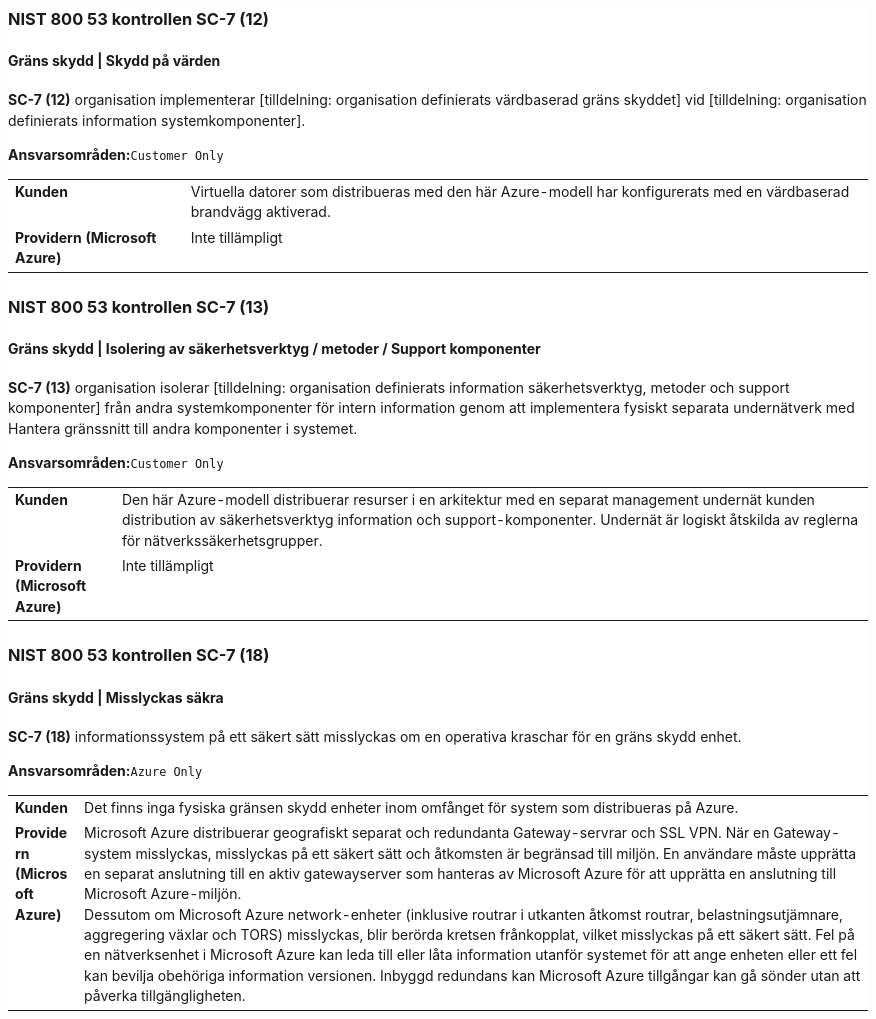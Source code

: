 
 ### <a name="nist-800-53-control-sc-7-12"></a>NIST 800 53 kontrollen SC-7 (12)

#### <a name="boundary-protection--host-based-protection"></a>Gräns skydd | Skydd på värden

**SC-7 (12)** organisation implementerar [tilldelning: organisation definierats värdbaserad gräns skyddet] vid [tilldelning: organisation definierats information systemkomponenter].

**Ansvarsområden:**`Customer Only`

|||
|---|---|
| **Kunden** | Virtuella datorer som distribueras med den här Azure-modell har konfigurerats med en värdbaserad brandvägg aktiverad. |
| **Providern (Microsoft Azure)** | Inte tillämpligt |


 ### <a name="nist-800-53-control-sc-7-13"></a>NIST 800 53 kontrollen SC-7 (13)

#### <a name="boundary-protection--isolation-of-security-tools--mechanisms--support-components"></a>Gräns skydd | Isolering av säkerhetsverktyg / metoder / Support komponenter

**SC-7 (13)** organisation isolerar [tilldelning: organisation definierats information säkerhetsverktyg, metoder och support komponenter] från andra systemkomponenter för intern information genom att implementera fysiskt separata undernätverk med Hantera gränssnitt till andra komponenter i systemet.

**Ansvarsområden:**`Customer Only`

|||
|---|---|
| **Kunden** | Den här Azure-modell distribuerar resurser i en arkitektur med en separat management undernät kunden distribution av säkerhetsverktyg information och support-komponenter. Undernät är logiskt åtskilda av reglerna för nätverkssäkerhetsgrupper. |
| **Providern (Microsoft Azure)** | Inte tillämpligt |


 ### <a name="nist-800-53-control-sc-7-18"></a>NIST 800 53 kontrollen SC-7 (18)

#### <a name="boundary-protection--fail-secure"></a>Gräns skydd | Misslyckas säkra

**SC-7 (18)** informationssystem på ett säkert sätt misslyckas om en operativa kraschar för en gräns skydd enhet.

**Ansvarsområden:**`Azure Only`

|||
|---|---|
| **Kunden** | Det finns inga fysiska gränsen skydd enheter inom omfånget för system som distribueras på Azure. |
| **Providern (Microsoft Azure)** | Microsoft Azure distribuerar geografiskt separat och redundanta Gateway-servrar och SSL VPN. När en Gateway-system misslyckas, misslyckas på ett säkert sätt och åtkomsten är begränsad till miljön. En användare måste upprätta en separat anslutning till en aktiv gatewayserver som hanteras av Microsoft Azure för att upprätta en anslutning till Microsoft Azure-miljön. <br /> Dessutom om Microsoft Azure network-enheter (inklusive routrar i utkanten åtkomst routrar, belastningsutjämnare, aggregering växlar och TORS) misslyckas, blir berörda kretsen frånkopplat, vilket misslyckas på ett säkert sätt. Fel på en nätverksenhet i Microsoft Azure kan leda till eller låta information utanför systemet för att ange enheten eller ett fel kan bevilja obehöriga information versionen. Inbyggd redundans kan Microsoft Azure tillgångar kan gå sönder utan att påverka tillgängligheten. |

